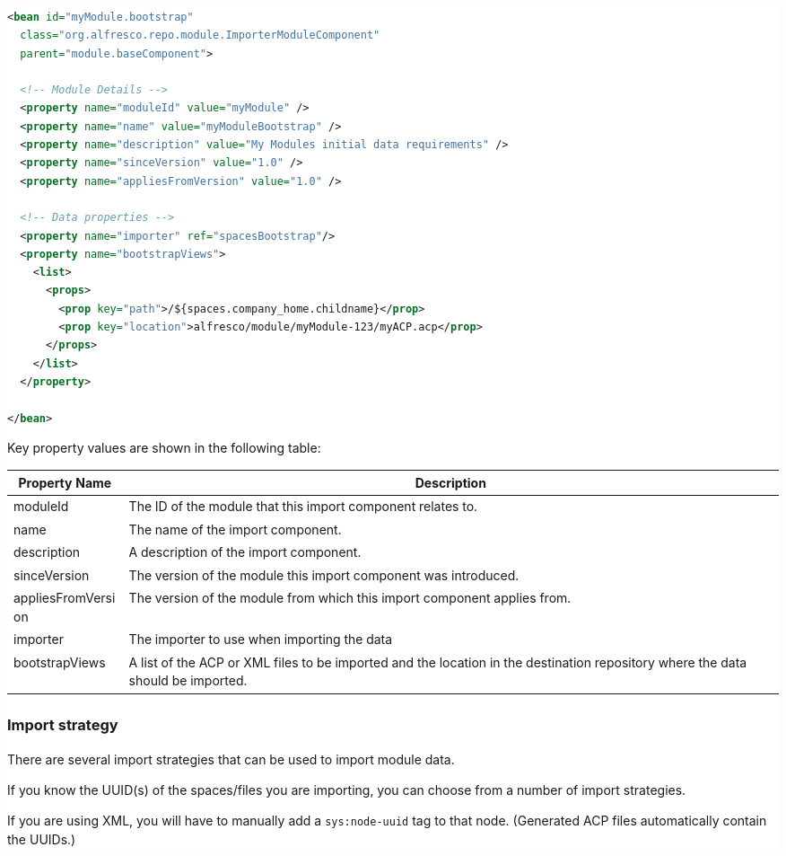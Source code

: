 ```xml
<bean id="myModule.bootstrap" 
  class="org.alfresco.repo.module.ImporterModuleComponent" 
  parent="module.baseComponent">
  
  <!-- Module Details -->
  <property name="moduleId" value="myModule" />
  <property name="name" value="myModuleBootstrap" />
  <property name="description" value="My Modules initial data requirements" />
  <property name="sinceVersion" value="1.0" />
  <property name="appliesFromVersion" value="1.0" />
  
  <!-- Data properties -->
  <property name="importer" ref="spacesBootstrap"/>
  <property name="bootstrapViews">
    <list>
      <props>
        <prop key="path">/${spaces.company_home.childname}</prop>
        <prop key="location">alfresco/module/myModule-123/myACP.acp</prop>
      </props>
    </list>
  </property>
  
</bean>
```

Key property values are shown in the following table:

|Property Name|Description|
|-------------|-----------|
|moduleId|The ID of the module that this import component relates to.|
|name|The name of the import component.|
|description|A description of the import component.|
|sinceVersion|The version of the module this import component was introduced.|
|appliesFromVersion|The version of the module from which this import component applies from.|
|importer|The importer to use when importing the data|
|bootstrapViews|A list of the ACP or XML files to be imported and the location in the destination repository where the data should be imported.|

### Import strategy

There are several import strategies that can be used to import module data.

If you know the UUID(s) of the spaces/files you are importing, you can choose from a number of import strategies.

If you are using XML, you will have to manually add a `sys:node-uuid` tag to that node. (Generated ACP files automatically 
contain the UUIDs.)
